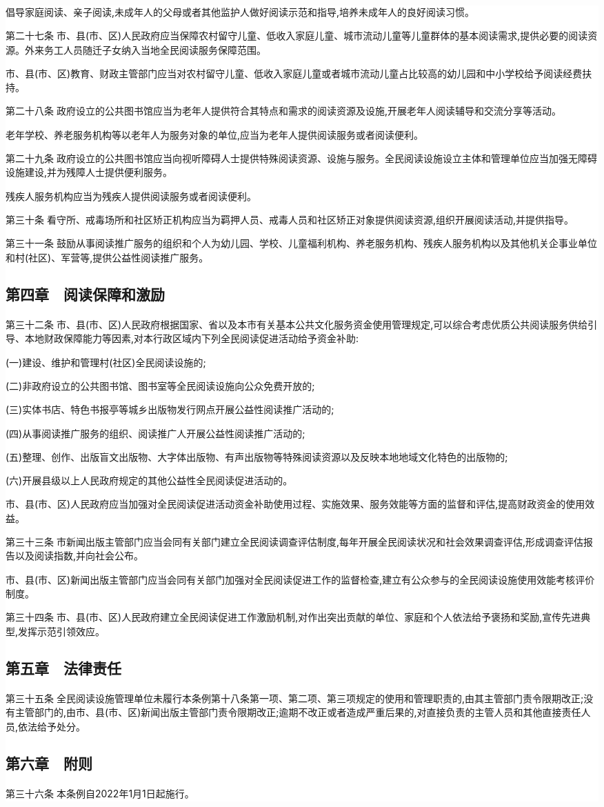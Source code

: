 倡导家庭阅读、亲子阅读,未成年人的父母或者其他监护人做好阅读示范和指导,培养未成年人的良好阅读习惯。

第二十七条 市、县(市、区)人民政府应当保障农村留守儿童、低收入家庭儿童、城市流动儿童等儿童群体的基本阅读需求,提供必要的阅读资源。外来务工人员随迁子女纳入当地全民阅读服务保障范围。

市、县(市、区)教育、财政主管部门应当对农村留守儿童、低收入家庭儿童或者城市流动儿童占比较高的幼儿园和中小学校给予阅读经费扶持。

第二十八条 政府设立的公共图书馆应当为老年人提供符合其特点和需求的阅读资源及设施,开展老年人阅读辅导和交流分享等活动。

老年学校、养老服务机构等以老年人为服务对象的单位,应当为老年人提供阅读服务或者阅读便利。

第二十九条 政府设立的公共图书馆应当向视听障碍人士提供特殊阅读资源、设施与服务。全民阅读设施设立主体和管理单位应当加强无障碍设施建设,并为残障人士提供便利服务。

残疾人服务机构应当为残疾人提供阅读服务或者阅读便利。

第三十条 看守所、戒毒场所和社区矫正机构应当为羁押人员、戒毒人员和社区矫正对象提供阅读资源,组织开展阅读活动,并提供指导。

第三十一条 鼓励从事阅读推广服务的组织和个人为幼儿园、学校、儿童福利机构、养老服务机构、残疾人服务机构以及其他机关企事业单位和村(社区)、军营等,提供公益性阅读推广服务。

## 第四章　阅读保障和激励

第三十二条 市、县(市、区)人民政府根据国家、省以及本市有关基本公共文化服务资金使用管理规定,可以综合考虑优质公共阅读服务供给引导、本地财政保障能力等因素,对本行政区域内下列全民阅读促进活动给予资金补助:

(一)建设、维护和管理村(社区)全民阅读设施的;

(二)非政府设立的公共图书馆、图书室等全民阅读设施向公众免费开放的;

(三)实体书店、特色书报亭等城乡出版物发行网点开展公益性阅读推广活动的;

(四)从事阅读推广服务的组织、阅读推广人开展公益性阅读推广活动的;

(五)整理、创作、出版盲文出版物、大字体出版物、有声出版物等特殊阅读资源以及反映本地地域文化特色的出版物的;

(六)开展县级以上人民政府规定的其他公益性全民阅读促进活动的。

市、县(市、区)人民政府应当加强对全民阅读促进活动资金补助使用过程、实施效果、服务效能等方面的监督和评估,提高财政资金的使用效益。

第三十三条 市新闻出版主管部门应当会同有关部门建立全民阅读调查评估制度,每年开展全民阅读状况和社会效果调查评估,形成调查评估报告以及阅读指数,并向社会公布。

市、县(市、区)新闻出版主管部门应当会同有关部门加强对全民阅读促进工作的监督检查,建立有公众参与的全民阅读设施使用效能考核评价制度。

第三十四条 市、县(市、区)人民政府建立全民阅读促进工作激励机制,对作出突出贡献的单位、家庭和个人依法给予褒扬和奖励,宣传先进典型,发挥示范引领效应。

## 第五章　法律责任

第三十五条 全民阅读设施管理单位未履行本条例第十八条第一项、第二项、第三项规定的使用和管理职责的,由其主管部门责令限期改正;没有主管部门的,由市、县(市、区)新闻出版主管部门责令限期改正;逾期不改正或者造成严重后果的,对直接负责的主管人员和其他直接责任人员,依法给予处分。

## 第六章　附则

第三十六条 本条例自2022年1月1日起施行。